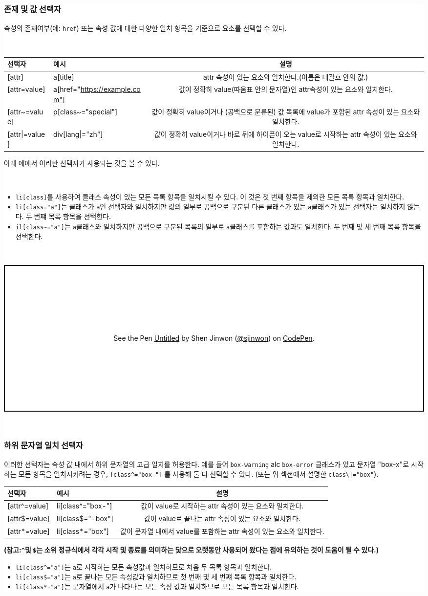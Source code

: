 ### 존재 및 값 선택자

속성의 존재여부(예: `href`) 또는 속성 값에 대한 다양한 일치 항목을 기준으로 요소를 선택할 수 있다.

<br>

| 선택자                | 예시                               |    설명    |
| :------------------ | :-------------------------------- | :-------: |
| [attr] | a[title] | attr 속성이 있는 요소와 일치한다.(이름은 대괄호 안의 값.) |
| [attr=value] | a[href="https://example.com"] | 값이 정확히 value(따옴표 안의 문자열)인 attr속성이 있는 요소와 일치한다. |
| [attr~=value] | p[class~="special"] | 값이 정확히 value이거나 (공백으로 분류된) 값 목록에 value가 포함된 attr 속성이 있는 요소와 일치한다. |
| [attr\|=value] | div[lang\|="zh"] | 값이 정확히 value이거나 바로 뒤에 하이픈이 오는 value로 시작하는 attr 속성이 있는 요소와 일치한다. |

아래 예에서 이러한 선택자가 사용되는 것을 볼 수 있다.

<br>

- `li[class]`를 사용하여 클래스 속성이 있는 모든 목록 항목을 일치시킬 수 있다. 이 것은 첫 번째 항목을 제외한 모든 목록 항목과 일치한다.
- `li[class="a"]`는 클래스가 `a`인 선택자와 일치하지만 값의 일부로 공백으로 구분된 다른 클래스가 있는 `a`클래스가 있는 선택자는 일치하지 않는다. 두 번쨰 목록 항목을 선택한다.
- `il[class~="a"]`는 `a`클래스와 일치하지만 공백으로 구분된 목록의 일부로 `a`클래스를 포함하는 값과도 일치한다. 두 번째 및 세 번째 목록 항목을 선택한다.

<br>

<p class="codepen" data-height="300" data-default-tab="html,result" data-slug-hash="oNKOzZK" data-pen-title="Untitled" data-user="sjinwon" style="height: 300px; box-sizing: border-box; display: flex; align-items: center; justify-content: center; border: 2px solid; margin: 1em 0; padding: 1em;">
  <span>See the Pen <a href="https://codepen.io/sjinwon/pen/oNKOzZK">
  Untitled</a> by Shen Jinwon (<a href="https://codepen.io/sjinwon">@sjinwon</a>)
  on <a href="https://codepen.io">CodePen</a>.</span>
</p>
<script async src="https://cpwebassets.codepen.io/assets/embed/ei.js"></script>

<br>

### 하위 문자열 일치 선택자

이러한 선택자는 속성 값 내에서 하위 문자열의 고급 일치를 허용한다. 예를 들어 `box-warning` alc `box-error` 클래스가 있고 문자열 "box-x"로 시작하는 모든 항목을 일치시키려는 경우, `[class^="box-"]` 를 사용해 둘 다 선택할 수 있다. (또는 위 섹션에서 설명한 `class\|="box"`).

| 선택자                | 예시                               |    설명    |
| :------------------ | :-------------------------------- | :-------: |
| [attr^=value] | li[class^="box-"] | 값이 value로 시작하는 attr 속성이 있는 요소와 일치한다. |
| [attr$=value] | li[class$="-box"] | 값이 value로 끝나는 attr 속성이 있는 요소와 일치한다. |
| [attr*=value] | li[class*="box"] | 값이 문자열 내에서 value를 포함하는 attr 속성이 있는 요소와 일치한다. |

**(참고:`^`및 `$`는 소위 정규식에서 각각 시작 및 종료를 의미하는 닻으로 오랫동안 사용되어 왔다는 점에 유의하는 것이 도움이 될 수 있다.)**

- `li[class^="a"]`는 `a`로 시작하는 모든 속성값과 일치하므로 처음 두 목록 항목과 일치한다.
- `li[class$="a"]`는 `a`로 끝나는 모든 속성값과 일치하므로 첫 번째 및 세 번쨰 목록 항목과 일치한다.
- `li[class*="a"]`는 문자열에서 `a`가 나타나는 모든 속성 값과 일치하므로 모든 목록 항목과 일치한다.
